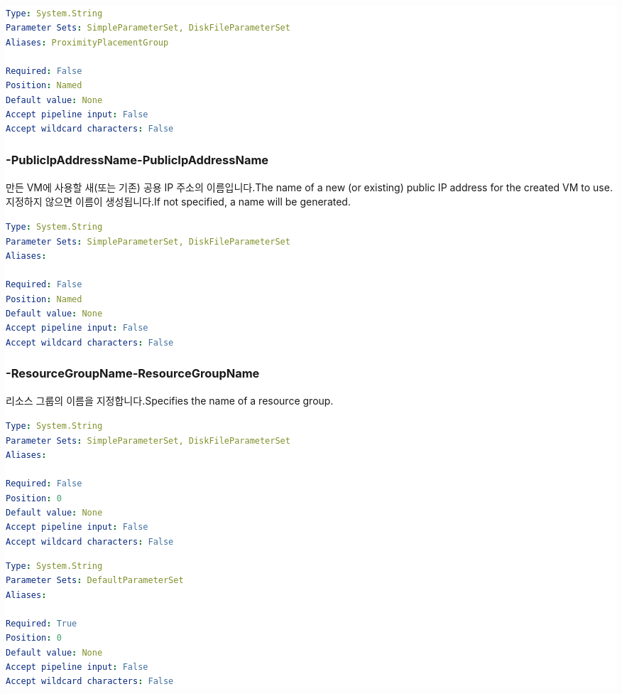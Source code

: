 ```yaml
Type: System.String
Parameter Sets: SimpleParameterSet, DiskFileParameterSet
Aliases: ProximityPlacementGroup

Required: False
Position: Named
Default value: None
Accept pipeline input: False
Accept wildcard characters: False
```

### <span data-ttu-id="62f5c-192">-PublicIpAddressName</span><span class="sxs-lookup"><span data-stu-id="62f5c-192">-PublicIpAddressName</span></span>
<span data-ttu-id="62f5c-193">만든 VM에 사용할 새(또는 기존) 공용 IP 주소의 이름입니다.</span><span class="sxs-lookup"><span data-stu-id="62f5c-193">The name of a new (or existing) public IP address for the created VM to use.</span></span>  <span data-ttu-id="62f5c-194">지정하지 않으면 이름이 생성됩니다.</span><span class="sxs-lookup"><span data-stu-id="62f5c-194">If not specified, a name will be generated.</span></span>

```yaml
Type: System.String
Parameter Sets: SimpleParameterSet, DiskFileParameterSet
Aliases:

Required: False
Position: Named
Default value: None
Accept pipeline input: False
Accept wildcard characters: False
```

### <span data-ttu-id="62f5c-195">-ResourceGroupName</span><span class="sxs-lookup"><span data-stu-id="62f5c-195">-ResourceGroupName</span></span>
<span data-ttu-id="62f5c-196">리소스 그룹의 이름을 지정합니다.</span><span class="sxs-lookup"><span data-stu-id="62f5c-196">Specifies the name of a resource group.</span></span>

```yaml
Type: System.String
Parameter Sets: SimpleParameterSet, DiskFileParameterSet
Aliases:

Required: False
Position: 0
Default value: None
Accept pipeline input: False
Accept wildcard characters: False
```

```yaml
Type: System.String
Parameter Sets: DefaultParameterSet
Aliases:

Required: True
Position: 0
Default value: None
Accept pipeline input: False
Accept wildcard characters: False
```
